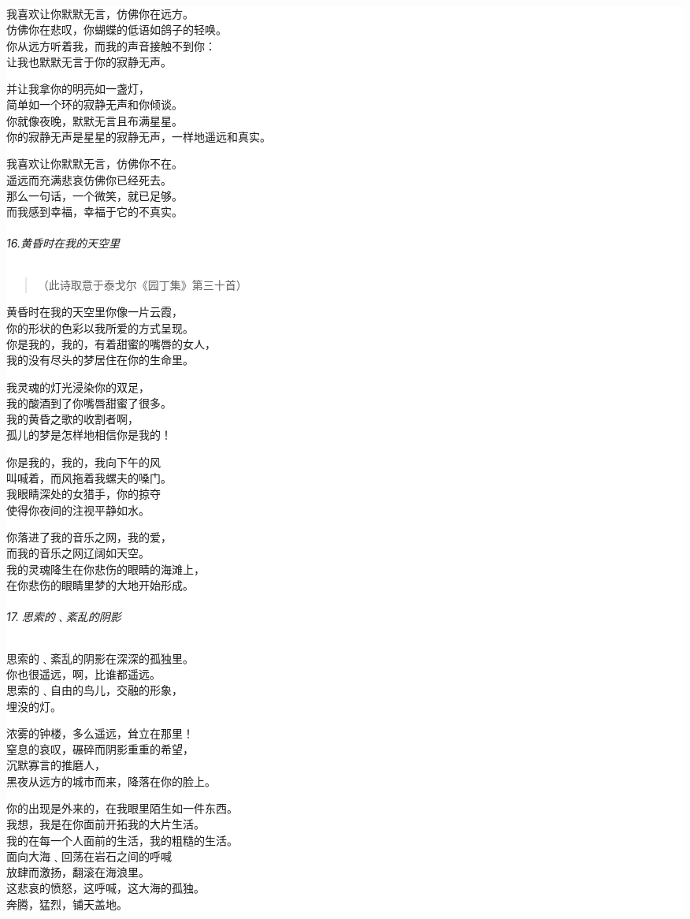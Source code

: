 我喜欢让你默默无言，仿佛你在远方。<br/>
仿佛你在悲叹，你蝴蝶的低语如鸽子的轻唤。<br/>
你从远方听着我，而我的声音接触不到你：<br/>
让我也默默无言于你的寂静无声。<br/>

并让我拿你的明亮如一盏灯，<br/>
简单如一个环的寂静无声和你倾谈。<br/>
你就像夜晚，默默无言且布满星星。<br/>
你的寂静无声是星星的寂静无声，一样地遥远和真实。<br/>

我喜欢让你默默无言，仿佛你不在。<br/>
遥远而充满悲哀仿佛你已经死去。<br/>
那么一句话，一个微笑，就已足够。<br/>
而我感到幸福，幸福于它的不真实。<br/>

###### 16.黄昏时在我的天空里

> （此诗取意于泰戈尔《园丁集》第三十首）<br/>

黄昏时在我的天空里你像一片云霞，<br/>
你的形状的色彩以我所爱的方式呈现。<br/>
你是我的，我的，有着甜蜜的嘴唇的女人，<br/>
我的没有尽头的梦居住在你的生命里。<br/>

我灵魂的灯光浸染你的双足，<br/>
我的酸酒到了你嘴唇甜蜜了很多。<br/>
我的黄昏之歌的收割者啊，<br/>
孤儿的梦是怎样地相信你是我的！<br/>

你是我的，我的，我向下午的风<br/>
叫喊着，而风拖着我螺夫的嗓门。<br/>
我眼睛深处的女猎手，你的掠夺<br/>
使得你夜间的注视平静如水。<br/>

你落进了我的音乐之网，我的爱，<br/>
而我的音乐之网辽阔如天空。<br/>
我的灵魂降生在你悲伤的眼睛的海滩上，<br/>
在你悲伤的眼睛里梦的大地开始形成。<br/>

###### 17. 思索的﹑紊乱的阴影

思索的﹑紊乱的阴影在深深的孤独里。<br/>
你也很遥远，啊，比谁都遥远。<br/>
思索的﹑自由的鸟儿，交融的形象，<br/>
埋没的灯。<br/>

浓雾的钟楼，多么遥远，耸立在那里！<br/>
窒息的哀叹，碾碎而阴影重重的希望，<br/>
沉默寡言的推磨人，<br/>
黑夜从远方的城巿而来，降落在你的脸上。<br/>

你的出现是外来的，在我眼里陌生如一件东西。<br/>
我想，我是在你面前开拓我的大片生活。<br/>
我的在每一个人面前的生活，我的粗糙的生活。<br/>
面向大海﹑回荡在岩石之间的呼喊<br/>
放肆而激扬，翻滚在海浪里。<br/>
这悲哀的愤怒，这呼喊，这大海的孤独。<br/>
奔腾，猛烈，铺天盖地。<br/>
